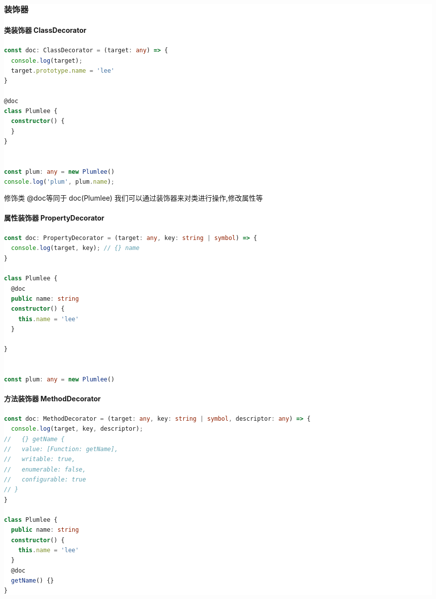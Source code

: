 

### 装饰器
#### 类装饰器 ClassDecorator
```ts
const doc: ClassDecorator = (target: any) => {
  console.log(target);
  target.prototype.name = 'lee'
}

@doc
class Plumlee {
  constructor() {
  }
}


const plum: any = new Plumlee()
console.log('plum', plum.name);
```

修饰类 @doc等同于 doc(Plumlee)  我们可以通过装饰器来对类进行操作,修改属性等

#### 属性装饰器 PropertyDecorator
```ts
const doc: PropertyDecorator = (target: any, key: string | symbol) => {
  console.log(target, key); // {} name
}

class Plumlee {
  @doc
  public name: string
  constructor() {
    this.name = 'lee'
  }
 
}


const plum: any = new Plumlee()

```

#### 方法装饰器 MethodDecorator
```ts
const doc: MethodDecorator = (target: any, key: string | symbol, descriptor: any) => {
  console.log(target, key, descriptor);
//   {} getName {
//   value: [Function: getName],
//   writable: true,
//   enumerable: false,
//   configurable: true
// }
}

class Plumlee {
  public name: string
  constructor() {
    this.name = 'lee'
  }
  @doc
  getName() {}
}


```
